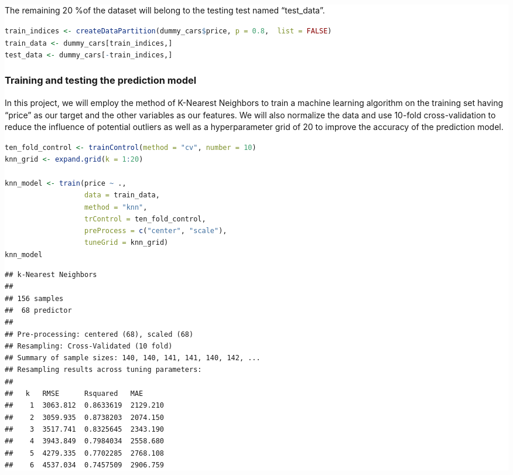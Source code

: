 The remaining 20 %of the dataset will belong to the testing test named
“test_data”.

``` r
train_indices <- createDataPartition(dummy_cars$price, p = 0.8,  list = FALSE)
train_data <- dummy_cars[train_indices,]
test_data <- dummy_cars[-train_indices,]
```

### Training and testing the prediction model

In this project, we will employ the method of K-Nearest Neighbors to
train a machine learning algorithm on the training set having “price” 
as our target and the other variables as our features. We will also 
normalize the data and use 10-fold cross-validation to reduce the 
influence of potential outliers as well as a hyperparameter grid of 
20 to improve the accuracy of the prediction model. 

``` r
ten_fold_control <- trainControl(method = "cv", number = 10)
knn_grid <- expand.grid(k = 1:20)

knn_model <- train(price ~ .,
                   data = train_data,
                   method = "knn",
                   trControl = ten_fold_control,
                   preProcess = c("center", "scale"),
                   tuneGrid = knn_grid)
knn_model
```

    ## k-Nearest Neighbors 
    ## 
    ## 156 samples
    ##  68 predictor
    ## 
    ## Pre-processing: centered (68), scaled (68) 
    ## Resampling: Cross-Validated (10 fold) 
    ## Summary of sample sizes: 140, 140, 141, 141, 140, 142, ... 
    ## Resampling results across tuning parameters:
    ## 
    ##   k   RMSE      Rsquared   MAE     
    ##    1  3063.812  0.8633619  2129.210
    ##    2  3059.935  0.8738203  2074.150
    ##    3  3517.741  0.8325645  2343.190
    ##    4  3943.849  0.7984034  2558.680
    ##    5  4279.335  0.7702285  2768.108
    ##    6  4537.034  0.7457509  2906.759
